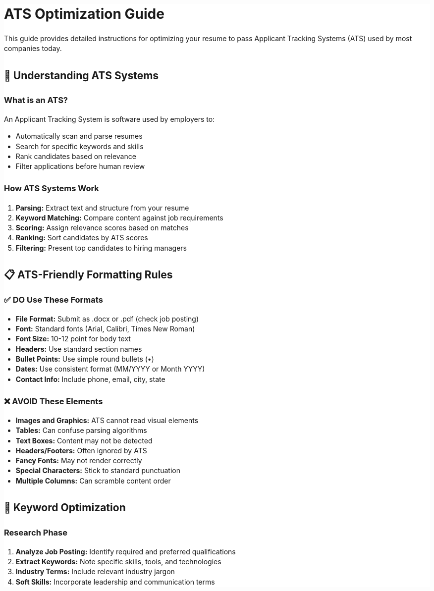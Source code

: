 # ATS Optimization Guide

This guide provides detailed instructions for optimizing your resume to pass Applicant Tracking Systems (ATS) used by most companies today.

## 🤖 Understanding ATS Systems

### What is an ATS?
An Applicant Tracking System is software used by employers to:
- Automatically scan and parse resumes
- Search for specific keywords and skills
- Rank candidates based on relevance
- Filter applications before human review

### How ATS Systems Work
1. **Parsing:** Extract text and structure from your resume
2. **Keyword Matching:** Compare content against job requirements
3. **Scoring:** Assign relevance scores based on matches
4. **Ranking:** Sort candidates by ATS scores
5. **Filtering:** Present top candidates to hiring managers

## 📋 ATS-Friendly Formatting Rules

### ✅ DO Use These Formats
- **File Format:** Submit as .docx or .pdf (check job posting)
- **Font:** Standard fonts (Arial, Calibri, Times New Roman)
- **Font Size:** 10-12 point for body text
- **Headers:** Use standard section names
- **Bullet Points:** Use simple round bullets (•)
- **Dates:** Use consistent format (MM/YYYY or Month YYYY)
- **Contact Info:** Include phone, email, city, state

### ❌ AVOID These Elements
- **Images and Graphics:** ATS cannot read visual elements
- **Tables:** Can confuse parsing algorithms
- **Text Boxes:** Content may not be detected
- **Headers/Footers:** Often ignored by ATS
- **Fancy Fonts:** May not render correctly
- **Special Characters:** Stick to standard punctuation
- **Multiple Columns:** Can scramble content order

## 🎯 Keyword Optimization

### Research Phase
1. **Analyze Job Posting:** Identify required and preferred qualifications
2. **Extract Keywords:** Note specific skills, tools, and technologies
3. **Industry Terms:** Include relevant industry jargon
4. **Soft Skills:** Incorporate leadership and communication terms
